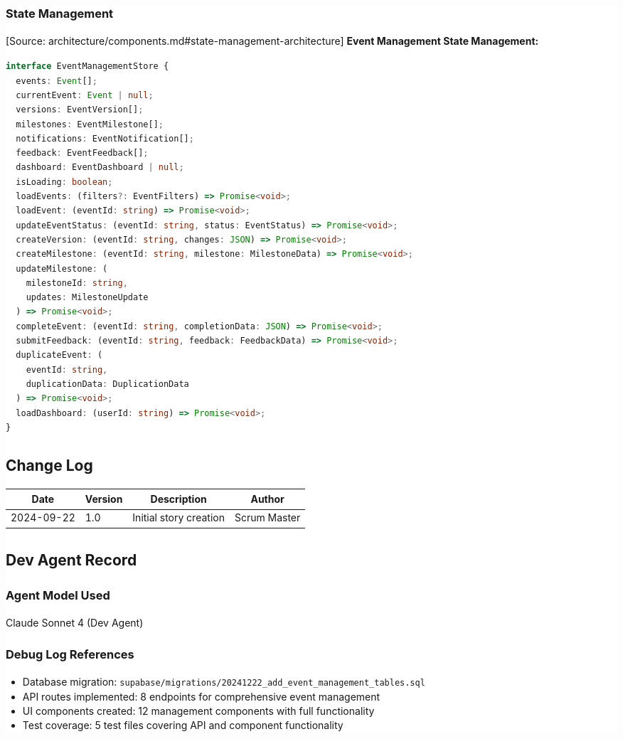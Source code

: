 ### State Management

[Source: architecture/components.md#state-management-architecture]
**Event Management State Management:**

```typescript
interface EventManagementStore {
  events: Event[];
  currentEvent: Event | null;
  versions: EventVersion[];
  milestones: EventMilestone[];
  notifications: EventNotification[];
  feedback: EventFeedback[];
  dashboard: EventDashboard | null;
  isLoading: boolean;
  loadEvents: (filters?: EventFilters) => Promise<void>;
  loadEvent: (eventId: string) => Promise<void>;
  updateEventStatus: (eventId: string, status: EventStatus) => Promise<void>;
  createVersion: (eventId: string, changes: JSON) => Promise<void>;
  createMilestone: (eventId: string, milestone: MilestoneData) => Promise<void>;
  updateMilestone: (
    milestoneId: string,
    updates: MilestoneUpdate
  ) => Promise<void>;
  completeEvent: (eventId: string, completionData: JSON) => Promise<void>;
  submitFeedback: (eventId: string, feedback: FeedbackData) => Promise<void>;
  duplicateEvent: (
    eventId: string,
    duplicationData: DuplicationData
  ) => Promise<void>;
  loadDashboard: (userId: string) => Promise<void>;
}
```

## Change Log

| Date       | Version | Description            | Author       |
| ---------- | ------- | ---------------------- | ------------ |
| 2024-09-22 | 1.0     | Initial story creation | Scrum Master |

## Dev Agent Record

### Agent Model Used

Claude Sonnet 4 (Dev Agent)

### Debug Log References

- Database migration: `supabase/migrations/20241222_add_event_management_tables.sql`
- API routes implemented: 8 endpoints for comprehensive event management
- UI components created: 12 management components with full functionality
- Test coverage: 5 test files covering API and component functionality
